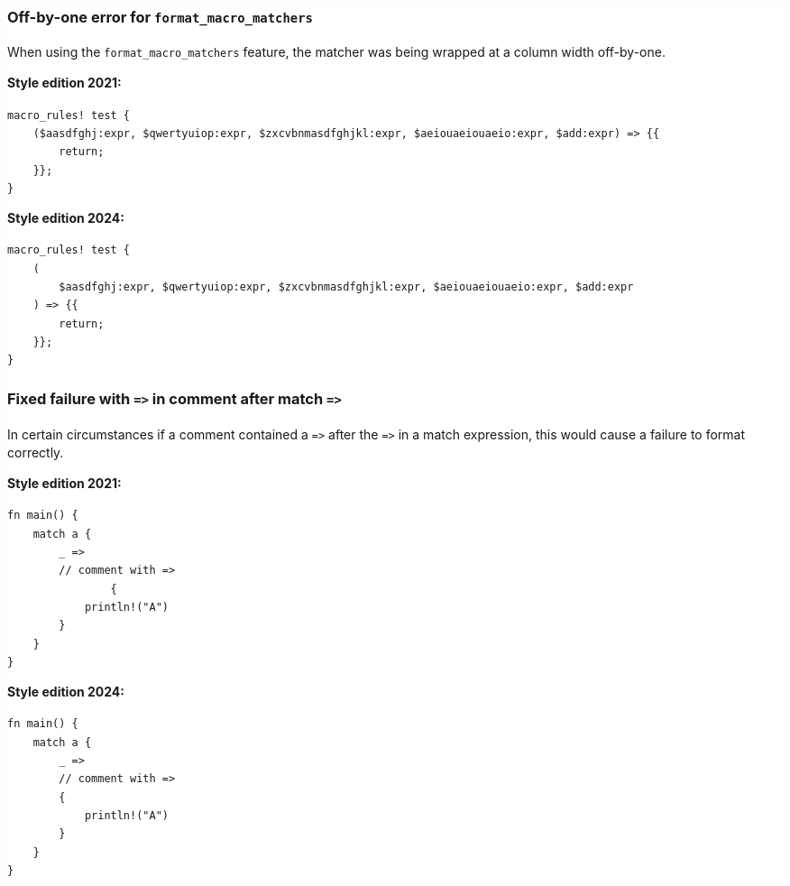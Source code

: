 ### Off-by-one error for `format_macro_matchers`



When using the `format_macro_matchers` feature, the matcher was being wrapped at a column width off-by-one.

**Style edition 2021:**

```rust,ignore
macro_rules! test {
    ($aasdfghj:expr, $qwertyuiop:expr, $zxcvbnmasdfghjkl:expr, $aeiouaeiouaeio:expr, $add:expr) => {{
        return;
    }};
}
```

**Style edition 2024:**

```rust,ignore
macro_rules! test {
    (
        $aasdfghj:expr, $qwertyuiop:expr, $zxcvbnmasdfghjkl:expr, $aeiouaeiouaeio:expr, $add:expr
    ) => {{
        return;
    }};
}
```

### Fixed failure with `=>` in comment after match `=>`



In certain circumstances if a comment contained a `=>` after the `=>` in a match expression, this would cause a failure to format correctly.

**Style edition 2021:**

```rust,ignore
fn main() {
    match a {
        _ =>
        // comment with =>
                {
            println!("A")
        }
    }
}
```

**Style edition 2024:**

```rust,ignore
fn main() {
    match a {
        _ =>
        // comment with =>
        {
            println!("A")
        }
    }
}
```
